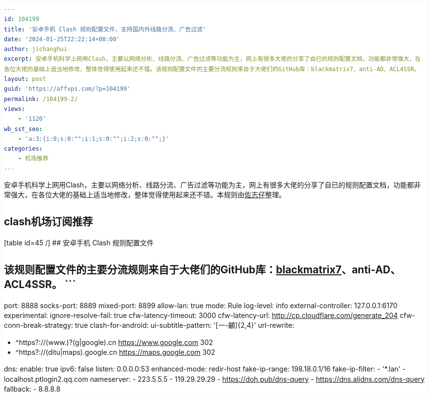 ```yaml
---
id: 104199
title: '安卓手机 Clash 规则配置文件，支持国内外线路分流、广告过滤'
date: '2024-01-25T22:22:14+08:00'
author: jichanghui
excerpt: 安卓手机科学上网用Clash，主要以网络分析、线路分流、广告过滤等功能为主，网上有很多大佬的分享了自已的规则配置文档，功能都非常强大，在各位大佬的基础上适当地修改，整体觉得使用起来还不错。该规则配置文件的主要分流规则来自于大佬们的GitHub库：blackmatrix7、anti-AD、ACL4SSR。
layout: post
guid: 'https://affvps.com/?p=104199'
permalink: /104199-2/
views:
    - '1120'
wb_sst_seo:
    - 'a:3:{i:0;s:0:"";i:1;s:0:"";i:2;s:0:"";}'
categories:
    - 机场推荐
---
```


安卓手机科学上网用Clash，主要以网络分析、线路分流、广告过滤等功能为主，网上有很多大佬的分享了自已的规则配置文档，功能都非常强大，在各位大佬的基础上适当地修改，整体觉得使用起来还不错。本规则由[佐志仔](https://www.jinbo123.com/7882.html)整理。

## clash机场订阅推荐

 \[table id=45 /\] ## 安卓手机 Clash 规则配置文件

 该规则配置文件的主要分流规则来自于大佬们的GitHub库：[blackmatrix7](https://github.com/blackmatrix7/ios_rule_script)、anti-AD、ACL4SSR。<span id="more-7882"></span> ```
---
port: 8888
socks-port: 8889
mixed-port: 8899
allow-lan: true
mode: Rule
log-level: info
external-controller: 127.0.0.1:6170
experimental:
  ignore-resolve-fail: true
cfw-latency-timeout: 3000
cfw-latency-url: http://cp.cloudflare.com/generate_204
cfw-conn-break-strategy: true
clash-for-android:
  ui-subtitle-pattern: '[一-龥]{2,4}'
url-rewrite:
- ^https?:\/\/(www.)?(g|google)\.cn https://www.google.com 302
- ^https?:\/\/(ditu|maps).google\.cn https://maps.google.com 302

dns:
  enable: true
  ipv6: false
  listen: 0.0.0.0:53
  enhanced-mode: redir-host
  fake-ip-range: 198.18.0.1/16
  fake-ip-filter:
     - '*.lan'
     - localhost.ptlogin2.qq.com
  nameserver:
     - 223.5.5.5
     - 119.29.29.29
     - https://doh.pub/dns-query
     - https://dns.alidns.com/dns-query
  fallback:
     - 8.8.8.8
